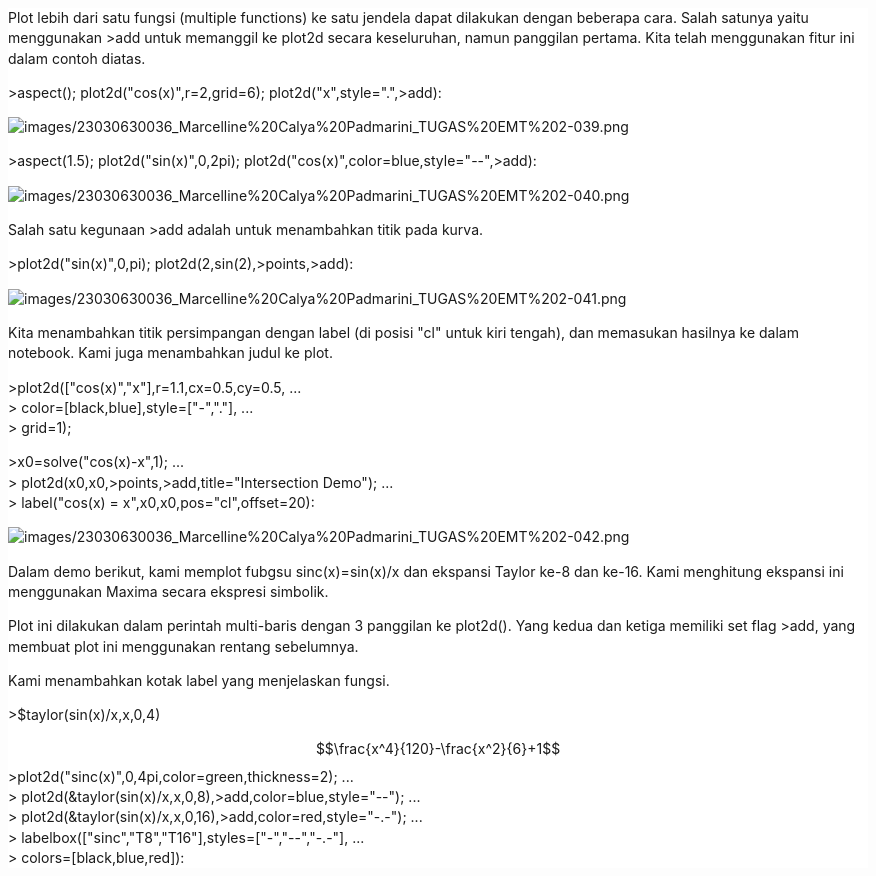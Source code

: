 Plot lebih dari satu fungsi (multiple functions) ke satu jendela dapat
dilakukan dengan beberapa cara. Salah satunya yaitu menggunakan &gt;add
untuk memanggil ke plot2d secara keseluruhan, namun panggilan pertama.
Kita telah menggunakan fitur ini dalam contoh diatas.


\>aspect(); plot2d("cos(x)",r=2,grid=6); plot2d("x",style=".",\>add):


![images/23030630036_Marcelline%20Calya%20Padmarini_TUGAS%20EMT%202-039.png](images/23030630036_Marcelline%20Calya%20Padmarini_TUGAS%20EMT%202-039.png)

\>aspect(1.5); plot2d("sin(x)",0,2pi); plot2d("cos(x)",color=blue,style="--",\>add):


![images/23030630036_Marcelline%20Calya%20Padmarini_TUGAS%20EMT%202-040.png](images/23030630036_Marcelline%20Calya%20Padmarini_TUGAS%20EMT%202-040.png)

Salah satu kegunaan &gt;add adalah untuk menambahkan titik pada kurva.


\>plot2d("sin(x)",0,pi); plot2d(2,sin(2),\>points,\>add):


![images/23030630036_Marcelline%20Calya%20Padmarini_TUGAS%20EMT%202-041.png](images/23030630036_Marcelline%20Calya%20Padmarini_TUGAS%20EMT%202-041.png)

Kita menambahkan titik persimpangan dengan label (di posisi "cl" untuk
kiri tengah), dan memasukan hasilnya ke dalam notebook. Kami juga
menambahkan judul ke plot.


\>plot2d(["cos(x)","x"],r=1.1,cx=0.5,cy=0.5, ...  
\>     color=[black,blue],style=["-","."], ...  
\>     grid=1);

\>x0=solve("cos(x)-x",1);  ...  
\>     plot2d(x0,x0,\>points,\>add,title="Intersection Demo");  ...  
\>     label("cos(x) = x",x0,x0,pos="cl",offset=20):


![images/23030630036_Marcelline%20Calya%20Padmarini_TUGAS%20EMT%202-042.png](images/23030630036_Marcelline%20Calya%20Padmarini_TUGAS%20EMT%202-042.png)

Dalam demo berikut, kami memplot fubgsu sinc(x)=sin(x)/x dan ekspansi
Taylor ke-8 dan ke-16. Kami menghitung ekspansi ini menggunakan Maxima
secara ekspresi simbolik.


Plot ini dilakukan dalam perintah multi-baris dengan 3 panggilan ke
plot2d(). Yang kedua dan ketiga memiliki set flag &gt;add, yang membuat
plot ini menggunakan rentang sebelumnya.


Kami menambahkan kotak label yang menjelaskan fungsi.


\>$taylor(sin(x)/x,x,0,4)


$$\frac{x^4}{120}-\frac{x^2}{6}+1$$\>plot2d("sinc(x)",0,4pi,color=green,thickness=2); ...  
\>     plot2d(&taylor(sin(x)/x,x,0,8),\>add,color=blue,style="--"); ...  
\>     plot2d(&taylor(sin(x)/x,x,0,16),\>add,color=red,style="-.-"); ...  
\>     labelbox(["sinc","T8","T16"],styles=["-","--","-.-"], ...  
\>       colors=[black,blue,red]):
